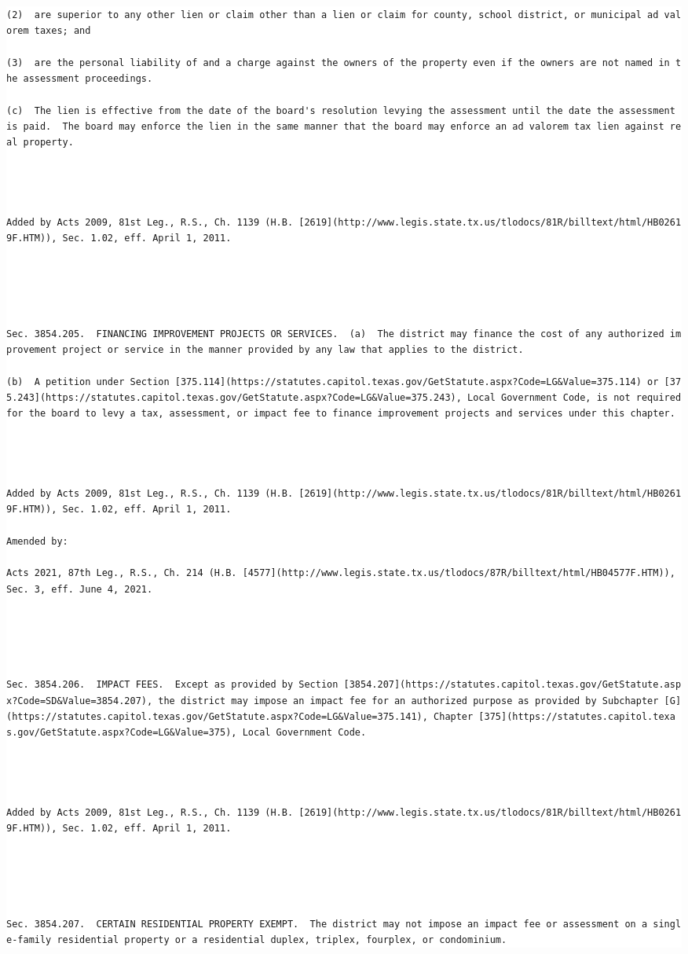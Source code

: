     (2)  are superior to any other lien or claim other than a lien or claim for county, school district, or municipal ad valorem taxes; and
    
    (3)  are the personal liability of and a charge against the owners of the property even if the owners are not named in the assessment proceedings.
    
    (c)  The lien is effective from the date of the board's resolution levying the assessment until the date the assessment is paid.  The board may enforce the lien in the same manner that the board may enforce an ad valorem tax lien against real property.
    
    
    
    
    Added by Acts 2009, 81st Leg., R.S., Ch. 1139 (H.B. [2619](http://www.legis.state.tx.us/tlodocs/81R/billtext/html/HB02619F.HTM)), Sec. 1.02, eff. April 1, 2011.
    
    
    
    
    
    Sec. 3854.205.  FINANCING IMPROVEMENT PROJECTS OR SERVICES.  (a)  The district may finance the cost of any authorized improvement project or service in the manner provided by any law that applies to the district.
    
    (b)  A petition under Section [375.114](https://statutes.capitol.texas.gov/GetStatute.aspx?Code=LG&Value=375.114) or [375.243](https://statutes.capitol.texas.gov/GetStatute.aspx?Code=LG&Value=375.243), Local Government Code, is not required for the board to levy a tax, assessment, or impact fee to finance improvement projects and services under this chapter.
    
    
    
    
    Added by Acts 2009, 81st Leg., R.S., Ch. 1139 (H.B. [2619](http://www.legis.state.tx.us/tlodocs/81R/billtext/html/HB02619F.HTM)), Sec. 1.02, eff. April 1, 2011.
    
    Amended by: 
    
    Acts 2021, 87th Leg., R.S., Ch. 214 (H.B. [4577](http://www.legis.state.tx.us/tlodocs/87R/billtext/html/HB04577F.HTM)), Sec. 3, eff. June 4, 2021.
    
    
    
    
    
    Sec. 3854.206.  IMPACT FEES.  Except as provided by Section [3854.207](https://statutes.capitol.texas.gov/GetStatute.aspx?Code=SD&Value=3854.207), the district may impose an impact fee for an authorized purpose as provided by Subchapter [G](https://statutes.capitol.texas.gov/GetStatute.aspx?Code=LG&Value=375.141), Chapter [375](https://statutes.capitol.texas.gov/GetStatute.aspx?Code=LG&Value=375), Local Government Code.
    
    
    
    
    Added by Acts 2009, 81st Leg., R.S., Ch. 1139 (H.B. [2619](http://www.legis.state.tx.us/tlodocs/81R/billtext/html/HB02619F.HTM)), Sec. 1.02, eff. April 1, 2011.
    
    
    
    
    
    Sec. 3854.207.  CERTAIN RESIDENTIAL PROPERTY EXEMPT.  The district may not impose an impact fee or assessment on a single-family residential property or a residential duplex, triplex, fourplex, or condominium.
    
    
    
    